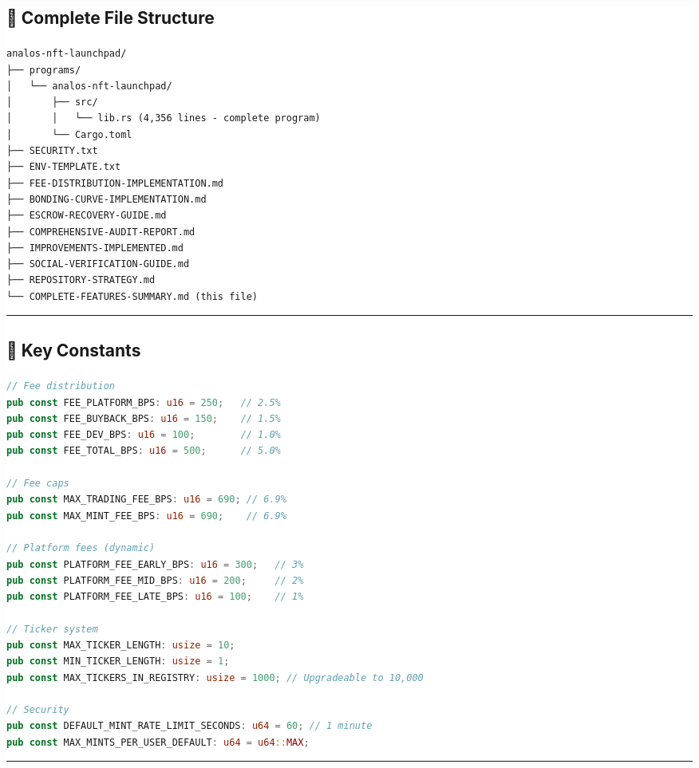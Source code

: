 
## 📂 **Complete File Structure**

```
analos-nft-launchpad/
├── programs/
│   └── analos-nft-launchpad/
│       ├── src/
│       │   └── lib.rs (4,356 lines - complete program)
│       └── Cargo.toml
├── SECURITY.txt
├── ENV-TEMPLATE.txt
├── FEE-DISTRIBUTION-IMPLEMENTATION.md
├── BONDING-CURVE-IMPLEMENTATION.md
├── ESCROW-RECOVERY-GUIDE.md
├── COMPREHENSIVE-AUDIT-REPORT.md
├── IMPROVEMENTS-IMPLEMENTED.md
├── SOCIAL-VERIFICATION-GUIDE.md
├── REPOSITORY-STRATEGY.md
└── COMPLETE-FEATURES-SUMMARY.md (this file)
```

---

## 🎯 **Key Constants**

```rust
// Fee distribution
pub const FEE_PLATFORM_BPS: u16 = 250;   // 2.5%
pub const FEE_BUYBACK_BPS: u16 = 150;    // 1.5%
pub const FEE_DEV_BPS: u16 = 100;        // 1.0%
pub const FEE_TOTAL_BPS: u16 = 500;      // 5.0%

// Fee caps
pub const MAX_TRADING_FEE_BPS: u16 = 690; // 6.9%
pub const MAX_MINT_FEE_BPS: u16 = 690;    // 6.9%

// Platform fees (dynamic)
pub const PLATFORM_FEE_EARLY_BPS: u16 = 300;   // 3%
pub const PLATFORM_FEE_MID_BPS: u16 = 200;     // 2%
pub const PLATFORM_FEE_LATE_BPS: u16 = 100;    // 1%

// Ticker system
pub const MAX_TICKER_LENGTH: usize = 10;
pub const MIN_TICKER_LENGTH: usize = 1;
pub const MAX_TICKERS_IN_REGISTRY: usize = 1000; // Upgradeable to 10,000

// Security
pub const DEFAULT_MINT_RATE_LIMIT_SECONDS: u64 = 60; // 1 minute
pub const MAX_MINTS_PER_USER_DEFAULT: u64 = u64::MAX;
```

---